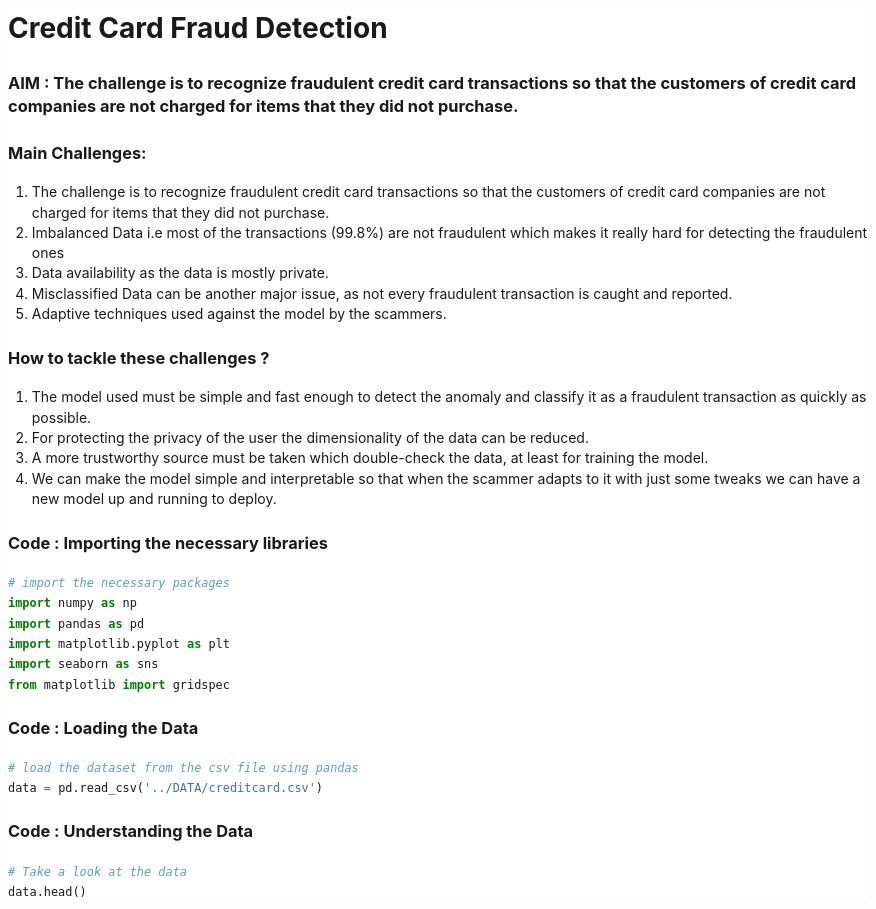 # Credit Card Fraud Detection

### **AIM :** The challenge is to recognize fraudulent credit card transactions so that the customers of credit card companies are not charged for items that they did not purchase. 

### **Main Challenges:**

1. The challenge is to recognize fraudulent credit card transactions so that the customers of credit card companies are not charged for items that they did not purchase.
2. Imbalanced Data i.e most of the transactions (99.8%) are not fraudulent which makes it really hard for detecting the fraudulent ones
3. Data availability as the data is mostly private.
4. Misclassified Data can be another major issue, as not every fraudulent transaction is caught and reported.
5. Adaptive techniques used against the model by the scammers.

### How to tackle these challenges ?

1. The model used must be simple and fast enough to detect the anomaly and classify it as a fraudulent transaction as quickly as possible.
2. For protecting the privacy of the user the dimensionality of the data can be reduced.
3. A more trustworthy source must be taken which double-check the data, at least for training the model.
4. We can make the model simple and interpretable so that when the scammer adapts to it with just some tweaks we can have a new model up and running to deploy.

### Code : Importing the necessary libraries


```python
# import the necessary packages
import numpy as np
import pandas as pd
import matplotlib.pyplot as plt
import seaborn as sns
from matplotlib import gridspec
```

### Code : Loading the Data


```python
# load the dataset from the csv file using pandas
data = pd.read_csv('../DATA/creditcard.csv')
```

### Code : Understanding the Data


```python
# Take a look at the data
data.head()
```
